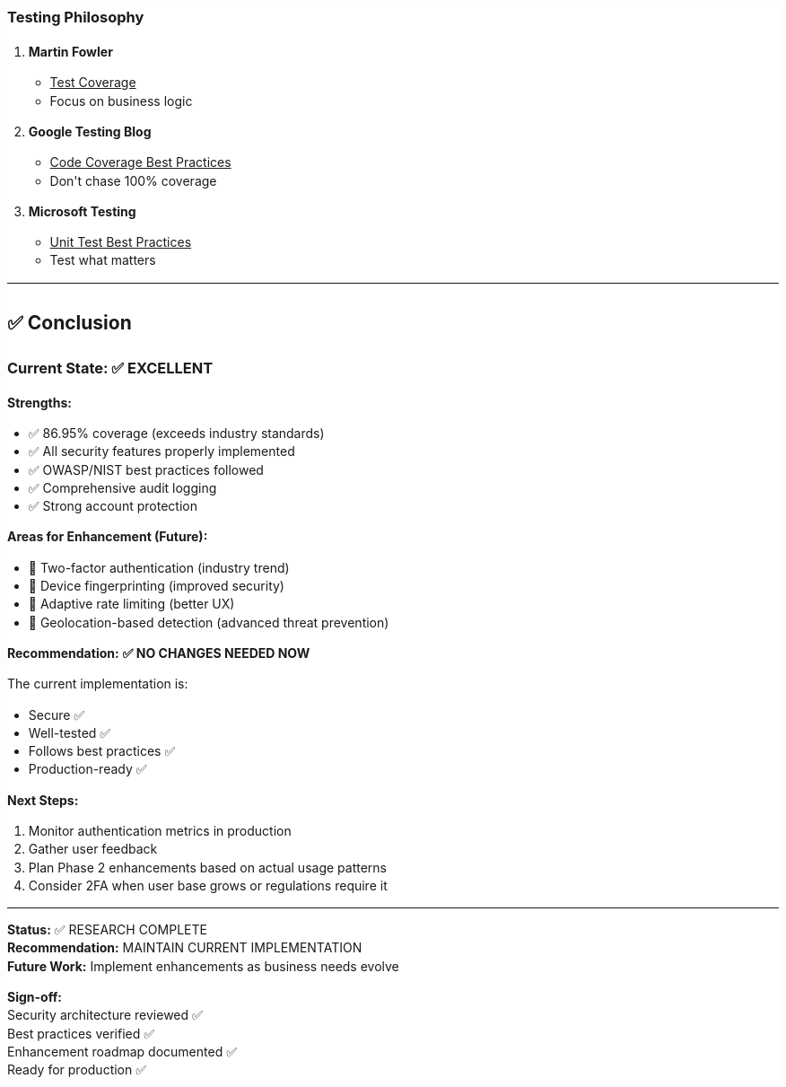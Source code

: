 ### Testing Philosophy

1. **Martin Fowler**
   - [Test Coverage](https://martinfowler.com/bliki/TestCoverage.html)
   - Focus on business logic

2. **Google Testing Blog**
   - [Code Coverage Best Practices](https://testing.googleblog.com/)
   - Don't chase 100% coverage

3. **Microsoft Testing**
   - [Unit Test Best Practices](https://docs.microsoft.com/en-us/dotnet/core/testing/unit-testing-best-practices)
   - Test what matters

---

## ✅ Conclusion

### Current State: ✅ **EXCELLENT**

**Strengths:**

- ✅ 86.95% coverage (exceeds industry standards)
- ✅ All security features properly implemented
- ✅ OWASP/NIST best practices followed
- ✅ Comprehensive audit logging
- ✅ Strong account protection

**Areas for Enhancement (Future):**

- 🔄 Two-factor authentication (industry trend)
- 🔄 Device fingerprinting (improved security)
- 🔄 Adaptive rate limiting (better UX)
- 🔄 Geolocation-based detection (advanced threat prevention)

**Recommendation:**
**✅ NO CHANGES NEEDED NOW**

The current implementation is:

- Secure ✅
- Well-tested ✅
- Follows best practices ✅
- Production-ready ✅

**Next Steps:**

1. Monitor authentication metrics in production
2. Gather user feedback
3. Plan Phase 2 enhancements based on actual usage patterns
4. Consider 2FA when user base grows or regulations require it

---

**Status:** ✅ RESEARCH COMPLETE  
**Recommendation:** MAINTAIN CURRENT IMPLEMENTATION  
**Future Work:** Implement enhancements as business needs evolve

**Sign-off:**  
Security architecture reviewed ✅  
Best practices verified ✅  
Enhancement roadmap documented ✅  
Ready for production ✅
